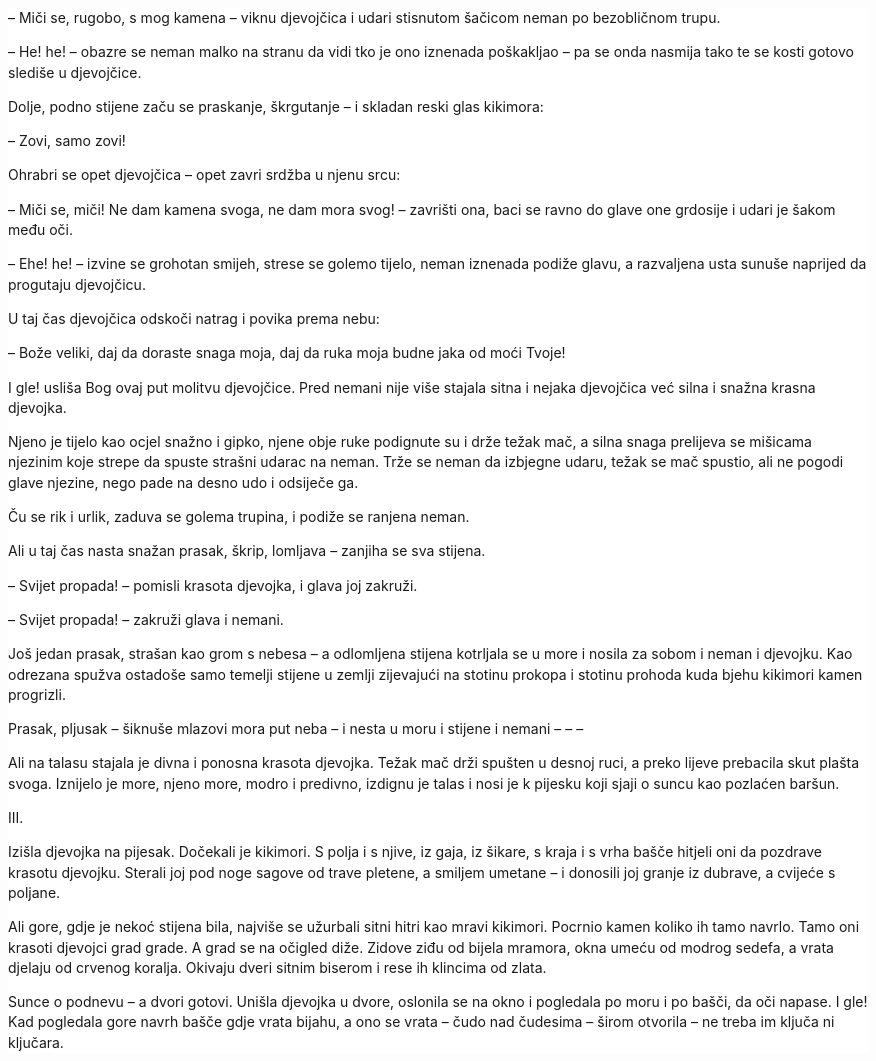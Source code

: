 – Miči se, rugobo, s mog kamena – viknu djevojčica i udari stisnutom šačicom neman po bezobličnom trupu.

– He! he! – obazre se neman malko na stranu da vidi tko je ono iznenada poškakljao – pa se onda nasmija tako te se kosti gotovo slediše u djevojčice.

Dolje, podno stijene začu se praskanje, škrgutanje – i skladan reski glas kikimora:

– Zovi, samo zovi!

Ohrabri se opet djevojčica – opet zavri srdžba u njenu srcu:

– Miči se, miči! Ne dam kamena svoga, ne dam mora svog! – zavrišti ona, baci se ravno do glave one grdosije i udari je šakom među oči.

– Ehe! he! – izvine se grohotan smijeh, strese se golemo tijelo, neman iznenada podiže glavu, a razvaljena usta sunuše naprijed da progutaju djevojčicu.

U taj čas djevojčica odskoči natrag i povika prema nebu:

– Bože veliki, daj da doraste snaga moja, daj da ruka moja budne jaka od moći Tvoje!

I gle! usliša Bog ovaj put molitvu djevojčice. Pred nemani nije više stajala sitna i nejaka djevojčica već silna i snažna krasna djevojka.

Njeno je tijelo kao ocjel snažno i gipko, njene obje ruke podignute su i drže težak mač, a silna snaga prelijeva se mišicama njezinim koje strepe da spuste strašni udarac na neman. Trže se neman da izbjegne udaru, težak se mač spustio, ali ne pogodi glave njezine, nego pade na desno udo i odsiječe ga.

Ču se rik i urlik, zaduva se golema trupina, i podiže se ranjena neman.

Ali u taj čas nasta snažan prasak, škrip, lomljava – zanjiha se sva stijena.

– Svijet propada! – pomisli krasota djevojka, i glava joj zakruži.

– Svijet propada! – zakruži glava i nemani.

Još jedan prasak, strašan kao grom s nebesa – a odlomljena stijena kotrljala se u more i nosila za sobom i neman i djevojku. Kao odrezana spužva ostadoše samo temelji stijene u zemlji zijevajući na stotinu prokopa i stotinu prohoda kuda bjehu kikimori kamen progrizli.

Prasak, pljusak – šiknuše mlazovi mora put neba – i nesta u moru i stijene i nemani – – –

Ali na talasu stajala je divna i ponosna krasota djevojka. Težak mač drži spušten u desnoj ruci, a preko lijeve prebacila skut plašta svoga. Iznijelo je more, njeno more, modro i predivno, izdignu je talas i nosi je k pijesku koji sjaji o suncu kao pozlaćen baršun.

III.

Izišla djevojka na pijesak. Dočekali je kikimori. S polja i s njive, iz gaja, iz šikare, s kraja i s vrha bašče hitjeli oni da pozdrave krasotu djevojku. Sterali joj pod noge sagove od trave pletene, a smiljem umetane – i donosili joj granje iz dubrave, a cvijeće s poljane.

Ali gore, gdje je nekoć stijena bila, najviše se užurbali sitni hitri kao mravi kikimori. Pocrnio kamen koliko ih tamo navrlo. Tamo oni krasoti djevojci grad grade. A grad se na očigled diže. Zidove ziđu od bijela mramora, okna umeću od modrog sedefa, a vrata djelaju od crvenog koralja. Okivaju dveri sitnim biserom i rese ih klincima od zlata.

Sunce o podnevu – a dvori gotovi. Unišla djevojka u dvore, oslonila se na okno i pogledala po moru i po bašči, da oči napase. I gle! Kad pogledala gore navrh bašče gdje vrata bijahu, a ono se vrata – čudo nad čudesima – širom otvorila – ne treba im ključa ni ključara.
